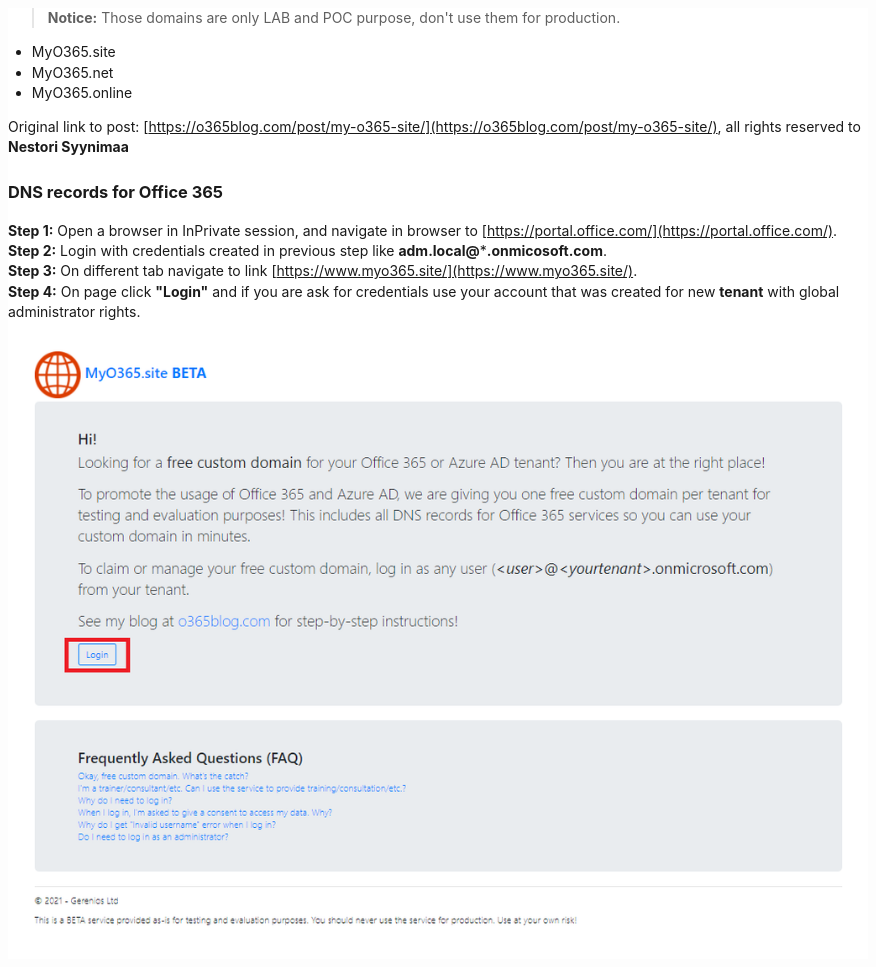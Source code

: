 >
> **Notice:** Those domains are only LAB and POC purpose, don't use them for production. 
>

* MyO365.site
* MyO365.net
* MyO365.online

Original link to post: [https://o365blog.com/post/my-o365-site/](https://o365blog.com/post/my-o365-site/), all rights reserved to **Nestori Syynimaa**
### DNS records for Office 365

**Step 1:** Open a browser in InPrivate session, and navigate in browser to [https://portal.office.com/](https://portal.office.com/).  
**Step 2:** Login with credentials created in previous step like **adm.local@*****.onmicosoft.com**.  
**Step 3:** On different tab navigate to link [https://www.myo365.site/](https://www.myo365.site/).  
**Step 4:** On page click **"Login"** and if you are ask for credentials use your account that was created for new **tenant** with global administrator rights.  

![](/assets/images/M365-Lab/M365-Lab-Domain-1.png)
